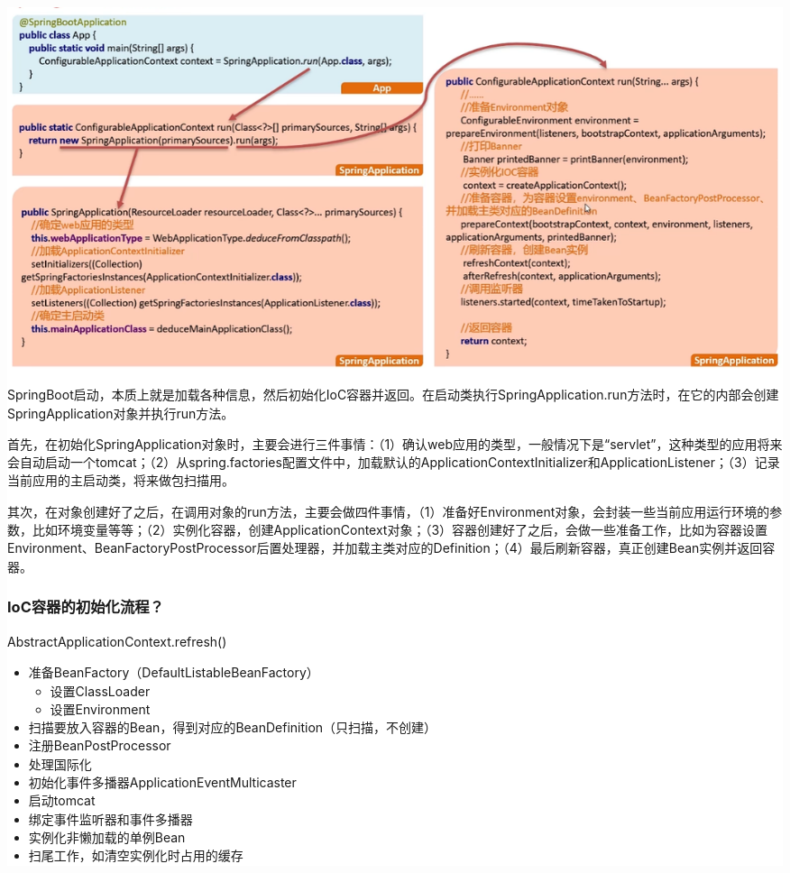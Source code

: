 ![Untitled](Spring%E6%A1%86%E6%9E%B6%EF%BC%88Spring-SpringMVC-SpringBoot%EF%BC%89%203c8fc5a173134943af3ee02a597c3d1e/Untitled%2010.png)

SpringBoot启动，本质上就是加载各种信息，然后初始化IoC容器并返回。在启动类执行SpringApplication.run方法时，在它的内部会创建SpringApplication对象并执行run方法。

首先，在初始化SpringApplication对象时，主要会进行三件事情：（1）确认web应用的类型，一般情况下是“servlet”，这种类型的应用将来会自动启动一个tomcat；（2）从spring.factories配置文件中，加载默认的ApplicationContextInitializer和ApplicationListener；（3）记录当前应用的主启动类，将来做包扫描用。

其次，在对象创建好了之后，在调用对象的run方法，主要会做四件事情，（1）准备好Environment对象，会封装一些当前应用运行环境的参数，比如环境变量等等；（2）实例化容器，创建ApplicationContext对象；（3）容器创建好了之后，会做一些准备工作，比如为容器设置Environment、BeanFactoryPostProcessor后置处理器，并加载主类对应的Definition；（4）最后刷新容器，真正创建Bean实例并返回容器。

### IoC容器的初始化流程？

AbstractApplicationContext.refresh()

- 准备BeanFactory（DefaultListableBeanFactory）
    - 设置ClassLoader
    - 设置Environment
- 扫描要放入容器的Bean，得到对应的BeanDefinition（只扫描，不创建）
- 注册BeanPostProcessor
- 处理国际化
- 初始化事件多播器ApplicationEventMulticaster
- 启动tomcat
- 绑定事件监听器和事件多播器
- 实例化非懒加载的单例Bean
- 扫尾工作，如清空实例化时占用的缓存
